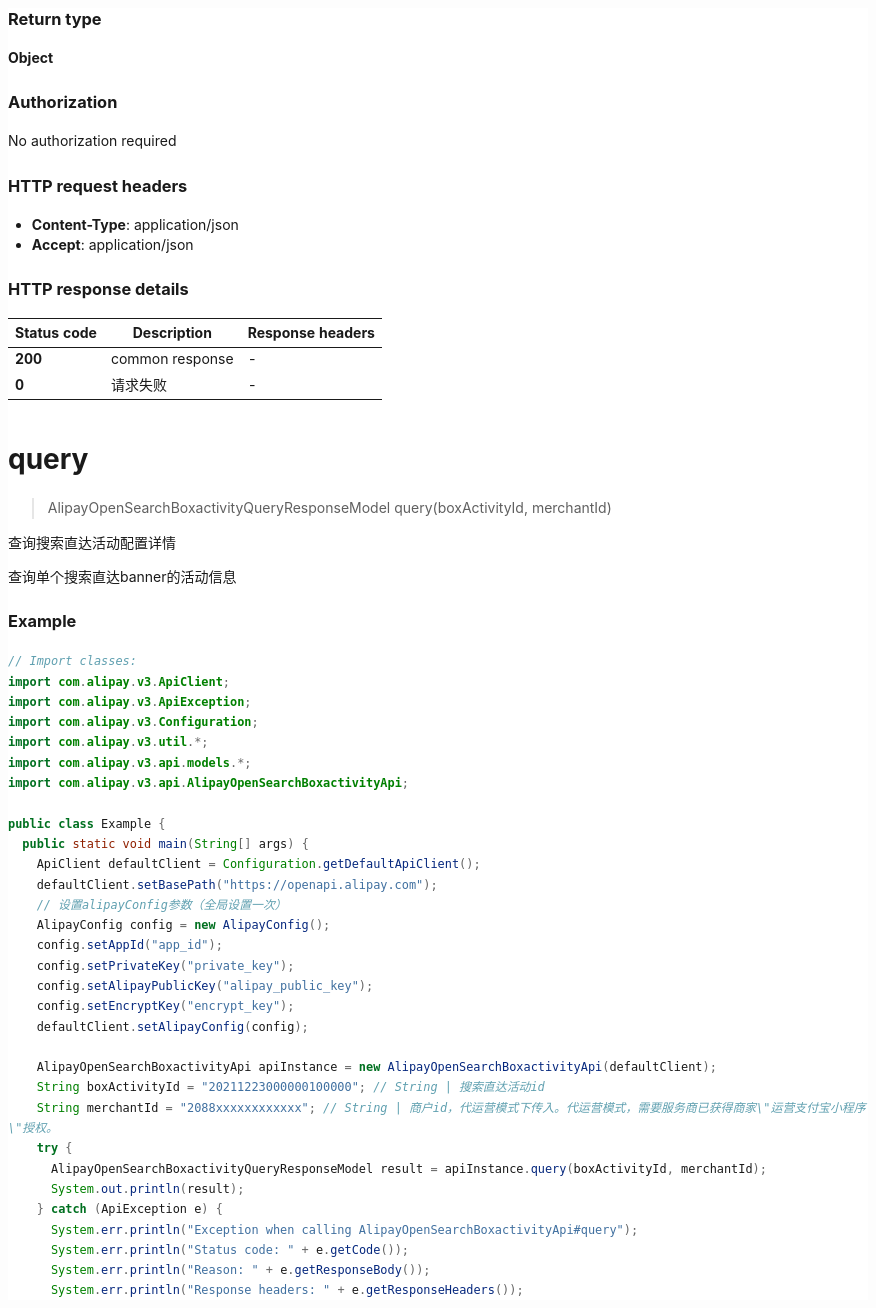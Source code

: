### Return type

**Object**

### Authorization

No authorization required

### HTTP request headers

 - **Content-Type**: application/json
 - **Accept**: application/json

### HTTP response details
| Status code | Description | Response headers |
|-------------|-------------|------------------|
| **200** | common response |  -  |
| **0** | 请求失败 |  -  |

<a name="query"></a>
# **query**
> AlipayOpenSearchBoxactivityQueryResponseModel query(boxActivityId, merchantId)

查询搜索直达活动配置详情

查询单个搜索直达banner的活动信息

### Example
```java
// Import classes:
import com.alipay.v3.ApiClient;
import com.alipay.v3.ApiException;
import com.alipay.v3.Configuration;
import com.alipay.v3.util.*;
import com.alipay.v3.api.models.*;
import com.alipay.v3.api.AlipayOpenSearchBoxactivityApi;

public class Example {
  public static void main(String[] args) {
    ApiClient defaultClient = Configuration.getDefaultApiClient();
    defaultClient.setBasePath("https://openapi.alipay.com");
    // 设置alipayConfig参数（全局设置一次）
    AlipayConfig config = new AlipayConfig();
    config.setAppId("app_id");
    config.setPrivateKey("private_key");
    config.setAlipayPublicKey("alipay_public_key");
    config.setEncryptKey("encrypt_key");
    defaultClient.setAlipayConfig(config);

    AlipayOpenSearchBoxactivityApi apiInstance = new AlipayOpenSearchBoxactivityApi(defaultClient);
    String boxActivityId = "20211223000000100000"; // String | 搜索直达活动id
    String merchantId = "2088xxxxxxxxxxxx"; // String | 商户id，代运营模式下传入。代运营模式，需要服务商已获得商家\"运营支付宝小程序\"授权。
    try {
      AlipayOpenSearchBoxactivityQueryResponseModel result = apiInstance.query(boxActivityId, merchantId);
      System.out.println(result);
    } catch (ApiException e) {
      System.err.println("Exception when calling AlipayOpenSearchBoxactivityApi#query");
      System.err.println("Status code: " + e.getCode());
      System.err.println("Reason: " + e.getResponseBody());
      System.err.println("Response headers: " + e.getResponseHeaders());
```